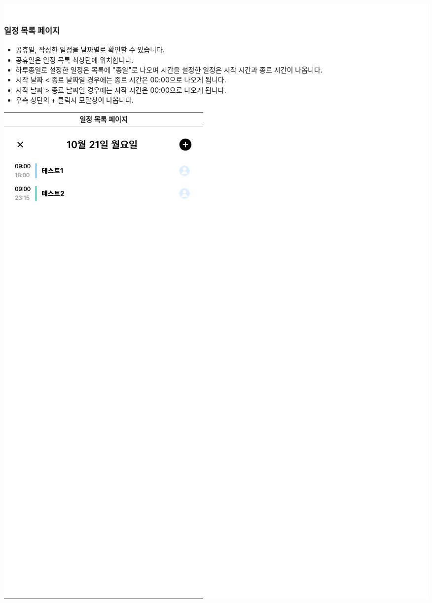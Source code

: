 
<br>

### 일정 목록 페이지

- 공휴일, 작성한 일정을 날짜별로 확인할 수 있습니다.
- 공휴일은 일정 목록 최상단에 위치합니다.
- 하루종일로 설정한 일정은 목록에 "종일"로 나오며 시간을 설정한 일정은 시작 시간과 종료 시간이 나옵니다.
- 시작 날짜 < 종료 날짜일 경우에는 종료 시간은 00:00으로 나오게 됩니다.
- 시작 날짜 > 종료 날짜일 경우에는 시작 시간은 00:00으로 나오게 됩니다.
- 우측 상단의 + 클릭시 모달창이 나옵니다.

| 일정 목록 페이지 |
|----------|
| ![list](./public/calendarlist.png) |
